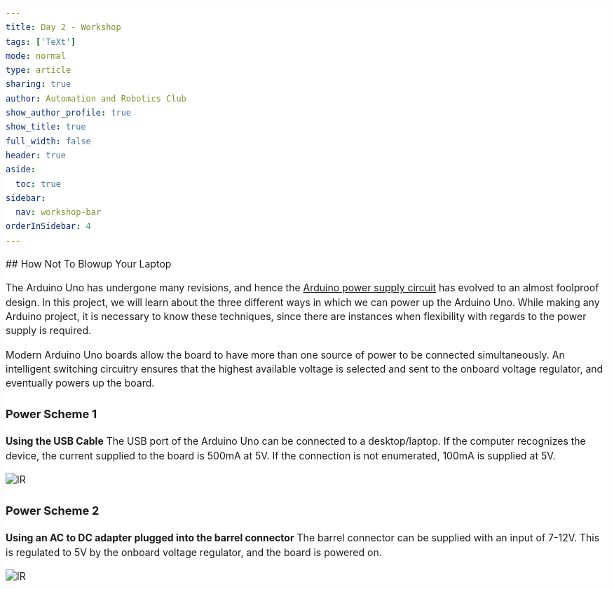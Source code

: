 ```yaml
---
title: Day 2 - Workshop
tags: ['TeXt']
mode: normal
type: article
sharing: true
author: Automation and Robotics Club
show_author_profile: true
show_title: true
full_width: false
header: true
aside:
  toc: true
sidebar:
  nav: workshop-bar
orderInSidebar: 4
---
```


<TOCInline toc={props.toc} toHeading={3} asDisclosure />
## How Not To Blowup Your Laptop

The Arduino Uno has undergone many revisions, and hence the [Arduino power supply circuit](https://technobyte.org/arduino-uno-power-supply-arduino-hardware-core/) has evolved to an almost foolproof design. In this project, we will learn about the three different ways in which we can power up the Arduino Uno. While making any Arduino project, it is necessary to know these techniques, since there are instances when flexibility with regards to the power supply is required.

Modern Arduino Uno boards allow the board to have more than one source of power to be connected simultaneously. An intelligent switching circuitry ensures that the highest available voltage is selected and sent to the onboard voltage regulator, and eventually powers up the board.

<EmbedItem url='https://www.youtube.com/embed/dT7WYkca8hY' />

### Power Scheme 1

**Using the USB Cable**
The USB port of the Arduino Uno can be connected to a desktop/laptop. If the computer recognizes the device, the current supplied to the board is 500mA at 5V. If the connection is not enumerated, 100mA is supplied at 5V.

<Image src="/static/images/resources/Day2_Session1/power_1.png" alt="IR" width='500' height='500' />

### Power Scheme 2

**Using an AC to DC adapter plugged into the barrel connector**
The barrel connector can be supplied with an input of 7-12V. This is regulated to 5V by the onboard voltage regulator, and the board is powered on.

<Image src="/static/images/resources/Day2_Session1/power_2.png" alt="IR" width='500' height='500' />
